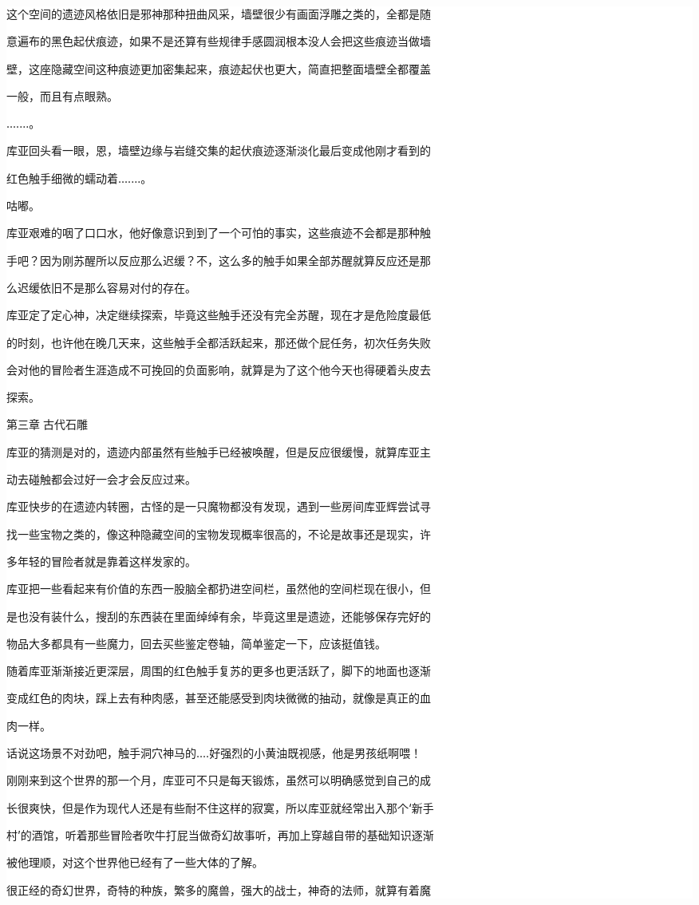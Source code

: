 这个空间的遗迹风格依旧是邪神那种扭曲风采，墙壁很少有画面浮雕之类的，全都是随

意遍布的黑色起伏痕迹，如果不是还算有些规律手感圆润根本没人会把这些痕迹当做墙

壁，这座隐藏空间这种痕迹更加密集起来，痕迹起伏也更大，简直把整面墙壁全都覆盖

一般，而且有点眼熟。

.......。

库亚回头看一眼，恩，墙壁边缘与岩缝交集的起伏痕迹逐渐淡化最后变成他刚才看到的

红色触手细微的蠕动着.......。

咕嘟。

库亚艰难的咽了口口水，他好像意识到到了一个可怕的事实，这些痕迹不会都是那种触

手吧？因为刚苏醒所以反应那么迟缓？不，这么多的触手如果全部苏醒就算反应还是那

么迟缓依旧不是那么容易对付的存在。

库亚定了定心神，决定继续探索，毕竟这些触手还没有完全苏醒，现在才是危险度最低

的时刻，也许他在晚几天来，这些触手全都活跃起来，那还做个屁任务，初次任务失败

会对他的冒险者生涯造成不可挽回的负面影响，就算是为了这个他今天也得硬着头皮去

探索。

第三章 古代石雕

库亚的猜测是对的，遗迹内部虽然有些触手已经被唤醒，但是反应很缓慢，就算库亚主

动去碰触都会过好一会才会反应过来。

库亚快步的在遗迹内转圈，古怪的是一只魔物都没有发现，遇到一些房间库亚辉尝试寻

找一些宝物之类的，像这种隐藏空间的宝物发现概率很高的，不论是故事还是现实，许

多年轻的冒险者就是靠着这样发家的。

库亚把一些看起来有价值的东西一股脑全都扔进空间栏，虽然他的空间栏现在很小，但

是也没有装什么，搜刮的东西装在里面绰绰有余，毕竟这里是遗迹，还能够保存完好的

物品大多都具有一些魔力，回去买些鉴定卷轴，简单鉴定一下，应该挺值钱。

随着库亚渐渐接近更深层，周围的红色触手复苏的更多也更活跃了，脚下的地面也逐渐

变成红色的肉块，踩上去有种肉感，甚至还能感受到肉块微微的抽动，就像是真正的血

肉一样。

话说这场景不对劲吧，触手洞穴神马的....好强烈的小黄油既视感，他是男孩纸啊喂！

刚刚来到这个世界的那一个月，库亚可不只是每天锻炼，虽然可以明确感觉到自己的成

长很爽快，但是作为现代人还是有些耐不住这样的寂寞，所以库亚就经常出入那个‘新手

村’的酒馆，听着那些冒险者吹牛打屁当做奇幻故事听，再加上穿越自带的基础知识逐渐

被他理顺，对这个世界他已经有了一些大体的了解。

很正经的奇幻世界，奇特的种族，繁多的魔兽，强大的战士，神奇的法师，就算有着魔
